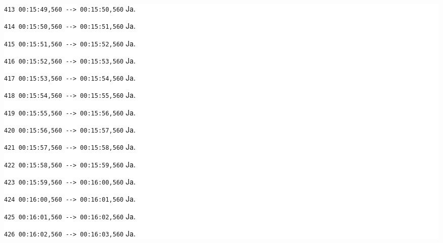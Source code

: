 

`413 00:15:49,560 --> 00:15:50,560`
Ja.



`414 00:15:50,560 --> 00:15:51,560`
Ja.



`415 00:15:51,560 --> 00:15:52,560`
Ja.



`416 00:15:52,560 --> 00:15:53,560`
Ja.



`417 00:15:53,560 --> 00:15:54,560`
Ja.



`418 00:15:54,560 --> 00:15:55,560`
Ja.



`419 00:15:55,560 --> 00:15:56,560`
Ja.



`420 00:15:56,560 --> 00:15:57,560`
Ja.



`421 00:15:57,560 --> 00:15:58,560`
Ja.



`422 00:15:58,560 --> 00:15:59,560`
Ja.



`423 00:15:59,560 --> 00:16:00,560`
Ja.



`424 00:16:00,560 --> 00:16:01,560`
Ja.



`425 00:16:01,560 --> 00:16:02,560`
Ja.



`426 00:16:02,560 --> 00:16:03,560`
Ja.
